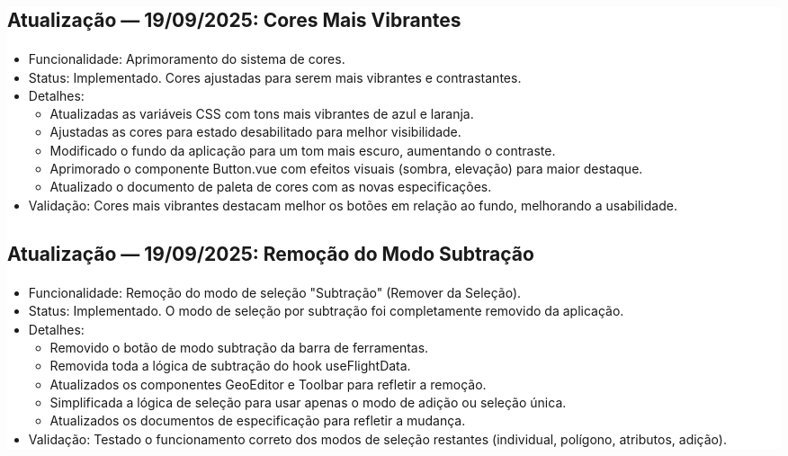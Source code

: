 ## Atualização — 19/09/2025: Cores Mais Vibrantes

- Funcionalidade: Aprimoramento do sistema de cores.
- Status: Implementado. Cores ajustadas para serem mais vibrantes e contrastantes.
- Detalhes:
  - Atualizadas as variáveis CSS com tons mais vibrantes de azul e laranja.
  - Ajustadas as cores para estado desabilitado para melhor visibilidade.
  - Modificado o fundo da aplicação para um tom mais escuro, aumentando o contraste.
  - Aprimorado o componente Button.vue com efeitos visuais (sombra, elevação) para maior destaque.
  - Atualizado o documento de paleta de cores com as novas especificações.
- Validação: Cores mais vibrantes destacam melhor os botões em relação ao fundo, melhorando a usabilidade.

## Atualização — 19/09/2025: Remoção do Modo Subtração

- Funcionalidade: Remoção do modo de seleção "Subtração" (Remover da Seleção).
- Status: Implementado. O modo de seleção por subtração foi completamente removido da aplicação.
- Detalhes:
  - Removido o botão de modo subtração da barra de ferramentas.
  - Removida toda a lógica de subtração do hook useFlightData.
  - Atualizados os componentes GeoEditor e Toolbar para refletir a remoção.
  - Simplificada a lógica de seleção para usar apenas o modo de adição ou seleção única.
  - Atualizados os documentos de especificação para refletir a mudança.
- Validação: Testado o funcionamento correto dos modos de seleção restantes (individual, polígono, atributos, adição).
